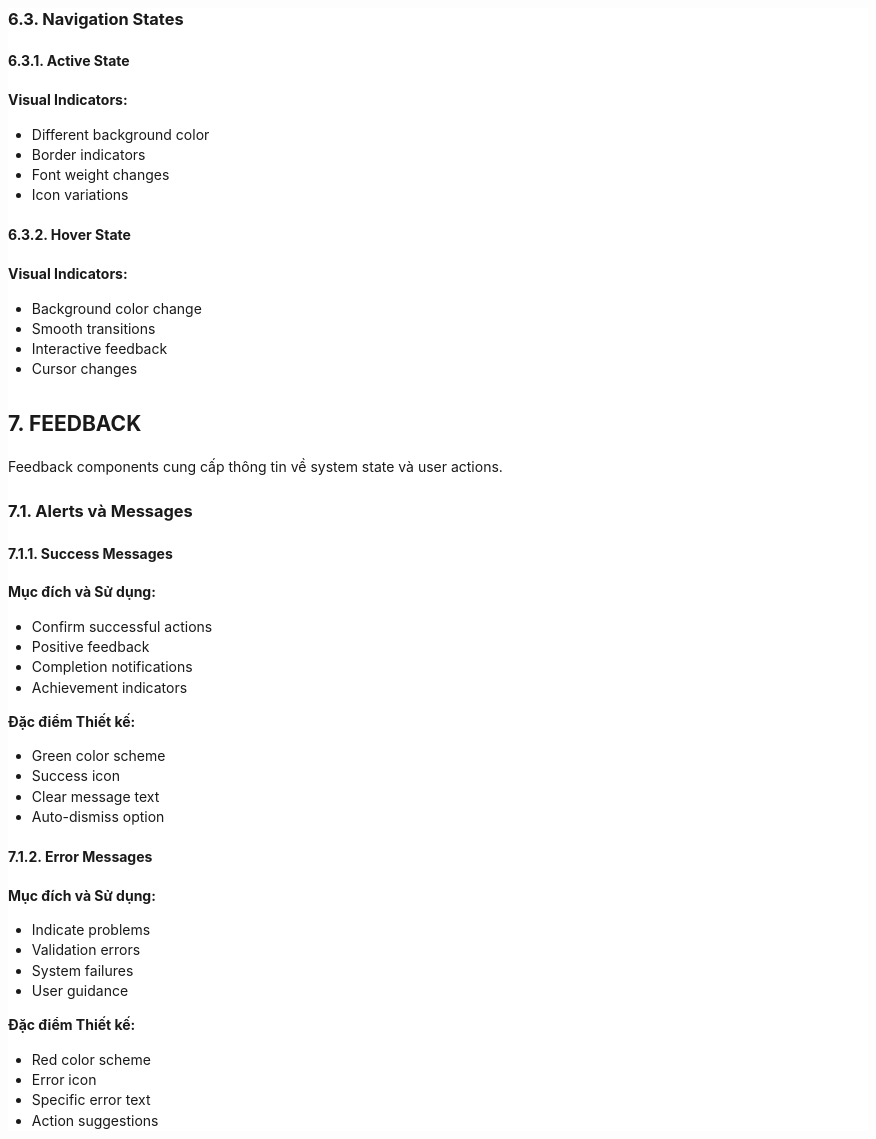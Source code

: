 ### 6.3. Navigation States

#### 6.3.1. Active State

**Visual Indicators:**

- Different background color
- Border indicators
- Font weight changes
- Icon variations

#### 6.3.2. Hover State

**Visual Indicators:**

- Background color change
- Smooth transitions
- Interactive feedback
- Cursor changes

## 7. FEEDBACK

Feedback components cung cấp thông tin về system state và user actions.

### 7.1. Alerts và Messages

#### 7.1.1. Success Messages

**Mục đích và Sử dụng:**

- Confirm successful actions
- Positive feedback
- Completion notifications
- Achievement indicators

**Đặc điểm Thiết kế:**

- Green color scheme
- Success icon
- Clear message text
- Auto-dismiss option

#### 7.1.2. Error Messages

**Mục đích và Sử dụng:**

- Indicate problems
- Validation errors
- System failures
- User guidance

**Đặc điểm Thiết kế:**

- Red color scheme
- Error icon
- Specific error text
- Action suggestions
